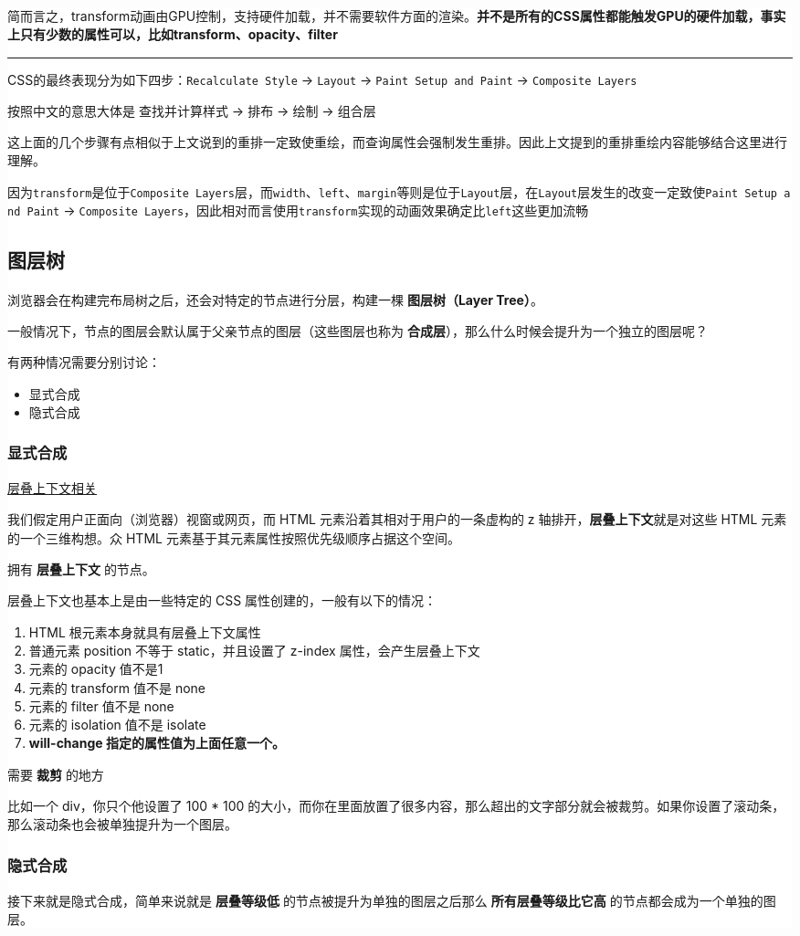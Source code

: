 简而言之，transform动画由GPU控制，支持硬件加载，并不需要软件方面的渲染。**并不是所有的CSS属性都能触发GPU的硬件加载，事实上只有少数的属性可以，比如transform、opacity、filter**

---

CSS的最终表现分为如下四步：`Recalculate Style` -> `Layout` -> `Paint Setup and Paint` -> `Composite Layers`

按照中文的意思大体是 查找并计算样式 -> 排布 -> 绘制 -> 组合层

这上面的几个步骤有点相似于上文说到的重排一定致使重绘，而查询属性会强制发生重排。因此上文提到的重排重绘内容能够结合这里进行理解。

因为`transform`是位于`Composite Layers`层，而`width`、`left`、`margin`等则是位于`Layout`层，在`Layout`层发生的改变一定致使`Paint Setup and Paint` -> `Composite Layers`，因此相对而言使用`transform`实现的动画效果确定比`left`这些更加流畅





## 图层树

浏览器会在构建完布局树之后，还会对特定的节点进行分层，构建一棵 **图层树（Layer Tree）**。

一般情况下，节点的图层会默认属于父亲节点的图层（这些图层也称为 **合成层**），那么什么时候会提升为一个独立的图层呢？

有两种情况需要分别讨论：

- 显式合成
- 隐式合成

### 显式合成

[层叠上下文相关](https://developer.mozilla.org/zh-CN/docs/Web/CSS/CSS_Positioning/Understanding_z_index/The_stacking_context)

我们假定用户正面向（浏览器）视窗或网页，而 HTML 元素沿着其相对于用户的一条虚构的 z 轴排开，**层叠上下文**就是对这些 HTML 元素的一个三维构想。众 HTML 元素基于其元素属性按照优先级顺序占据这个空间。

拥有 **层叠上下文** 的节点。

层叠上下文也基本上是由一些特定的 CSS 属性创建的，一般有以下的情况：

1. HTML 根元素本身就具有层叠上下文属性
2. 普通元素 position 不等于 static，并且设置了 z-index 属性，会产生层叠上下文
3. 元素的 opacity 值不是1
4. 元素的 transform 值不是 none
5. 元素的 filter 值不是 none
6. 元素的 isolation 值不是 isolate
7. **will-change 指定的属性值为上面任意一个。**



需要 **裁剪** 的地方

比如一个 div，你只个他设置了 100 * 100 的大小，而你在里面放置了很多内容，那么超出的文字部分就会被裁剪。如果你设置了滚动条，那么滚动条也会被单独提升为一个图层。



### **隐式合成**

接下来就是隐式合成，简单来说就是 **层叠等级低** 的节点被提升为单独的图层之后那么 **所有层叠等级比它高** 的节点都会成为一个单独的图层。
